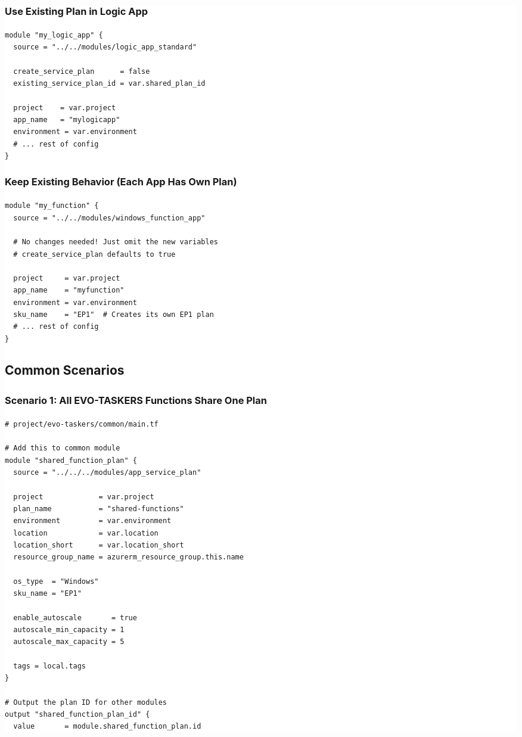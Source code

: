 ### Use Existing Plan in Logic App

```hcl
module "my_logic_app" {
  source = "../../modules/logic_app_standard"
  
  create_service_plan      = false
  existing_service_plan_id = var.shared_plan_id
  
  project    = var.project
  app_name   = "mylogicapp"
  environment = var.environment
  # ... rest of config
}
```

### Keep Existing Behavior (Each App Has Own Plan)

```hcl
module "my_function" {
  source = "../../modules/windows_function_app"
  
  # No changes needed! Just omit the new variables
  # create_service_plan defaults to true
  
  project     = var.project
  app_name    = "myfunction"
  environment = var.environment
  sku_name    = "EP1"  # Creates its own EP1 plan
  # ... rest of config
}
```

## Common Scenarios

### Scenario 1: All EVO-TASKERS Functions Share One Plan

```hcl
# project/evo-taskers/common/main.tf

# Add this to common module
module "shared_function_plan" {
  source = "../../../modules/app_service_plan"
  
  project             = var.project
  plan_name           = "shared-functions"
  environment         = var.environment
  location            = var.location
  location_short      = var.location_short
  resource_group_name = azurerm_resource_group.this.name
  
  os_type  = "Windows"
  sku_name = "EP1"
  
  enable_autoscale       = true
  autoscale_min_capacity = 1
  autoscale_max_capacity = 5
  
  tags = local.tags
}

# Output the plan ID for other modules
output "shared_function_plan_id" {
  value       = module.shared_function_plan.id
```